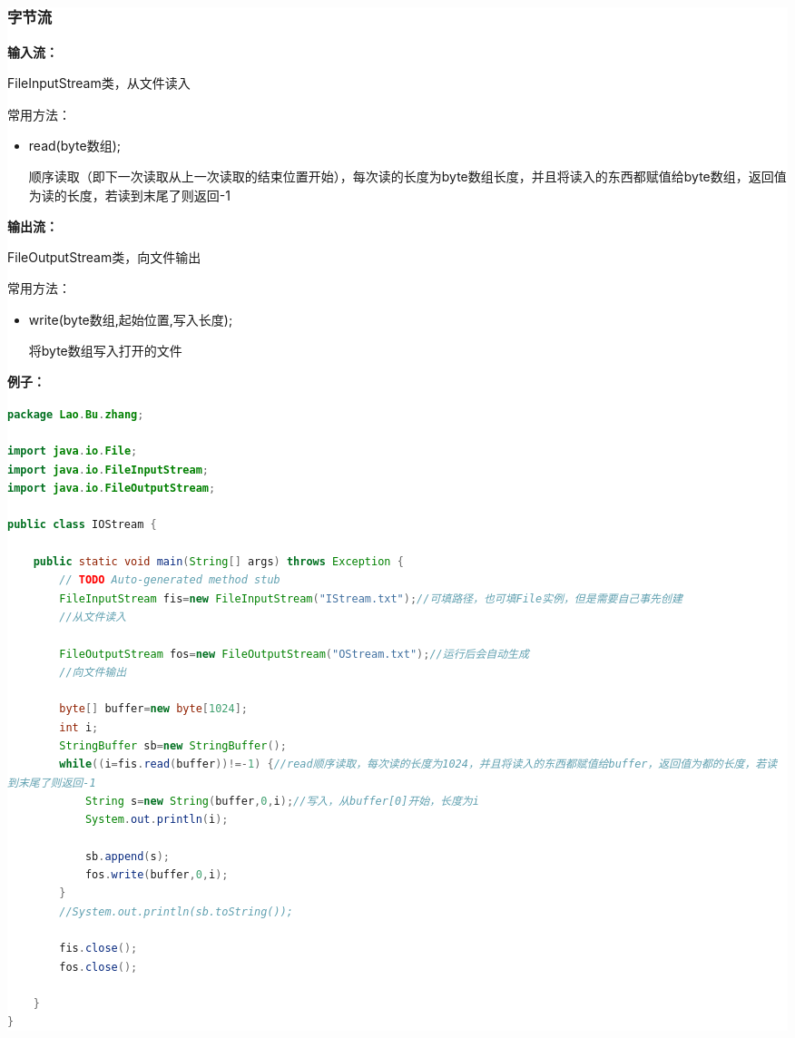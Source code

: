 

### 字节流

**输入流：**

FileInputStream类，从文件读入

常用方法：

- read(byte数组);

  顺序读取（即下一次读取从上一次读取的结束位置开始），每次读的长度为byte数组长度，并且将读入的东西都赋值给byte数组，返回值为读的长度，若读到末尾了则返回-1

**输出流：**

FileOutputStream类，向文件输出

常用方法：

- write(byte数组,起始位置,写入长度);

  将byte数组写入打开的文件



**例子：**

~~~java
package Lao.Bu.zhang;

import java.io.File;
import java.io.FileInputStream;
import java.io.FileOutputStream;

public class IOStream {

	public static void main(String[] args) throws Exception {
		// TODO Auto-generated method stub
		FileInputStream fis=new FileInputStream("IStream.txt");//可填路径，也可填File实例，但是需要自己事先创建
		//从文件读入
		
		FileOutputStream fos=new FileOutputStream("OStream.txt");//运行后会自动生成
		//向文件输出
		
		byte[] buffer=new byte[1024];
		int i;
		StringBuffer sb=new StringBuffer();
		while((i=fis.read(buffer))!=-1) {//read顺序读取，每次读的长度为1024，并且将读入的东西都赋值给buffer，返回值为都的长度，若读到末尾了则返回-1
			String s=new String(buffer,0,i);//写入，从buffer[0]开始，长度为i
			System.out.println(i);
			
			sb.append(s);
			fos.write(buffer,0,i);
		}
		//System.out.println(sb.toString());
		
		fis.close();
		fos.close();
		
	}
}

~~~

